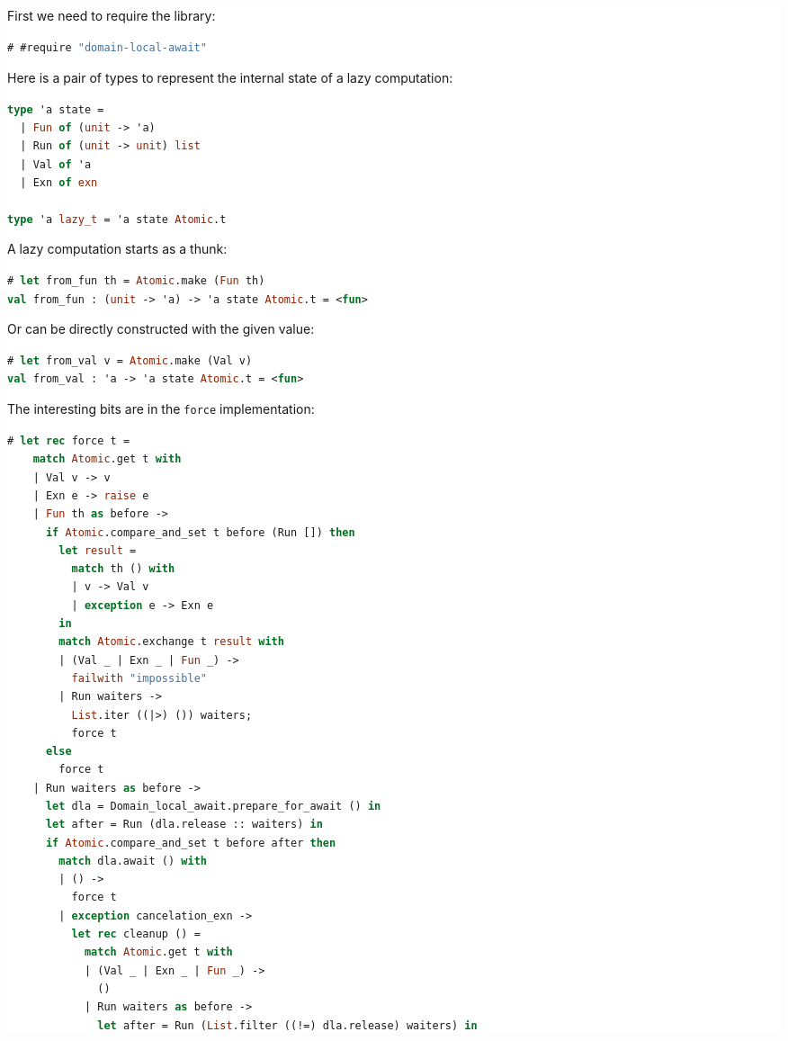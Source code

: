 First we need to require the library:



```ocaml
# #require "domain-local-await"
```

Here is a pair of types to represent the internal state of a lazy computation:

```ocaml
type 'a state =
  | Fun of (unit -> 'a)
  | Run of (unit -> unit) list
  | Val of 'a
  | Exn of exn

type 'a lazy_t = 'a state Atomic.t
```

A lazy computation starts as a thunk:

```ocaml
# let from_fun th = Atomic.make (Fun th)
val from_fun : (unit -> 'a) -> 'a state Atomic.t = <fun>
```

Or can be directly constructed with the given value:

```ocaml
# let from_val v = Atomic.make (Val v)
val from_val : 'a -> 'a state Atomic.t = <fun>
```

The interesting bits are in the `force` implementation:

```ocaml
# let rec force t =
    match Atomic.get t with
    | Val v -> v
    | Exn e -> raise e
    | Fun th as before ->
      if Atomic.compare_and_set t before (Run []) then
        let result =
          match th () with
          | v -> Val v
          | exception e -> Exn e
        in
        match Atomic.exchange t result with
        | (Val _ | Exn _ | Fun _) ->
          failwith "impossible"
        | Run waiters ->
          List.iter ((|>) ()) waiters;
          force t
      else
        force t
    | Run waiters as before ->
      let dla = Domain_local_await.prepare_for_await () in
      let after = Run (dla.release :: waiters) in
      if Atomic.compare_and_set t before after then
        match dla.await () with
        | () ->
          force t
        | exception cancelation_exn ->
          let rec cleanup () =
            match Atomic.get t with
            | (Val _ | Exn _ | Fun _) ->
              ()
            | Run waiters as before ->
              let after = Run (List.filter ((!=) dla.release) waiters) in
```